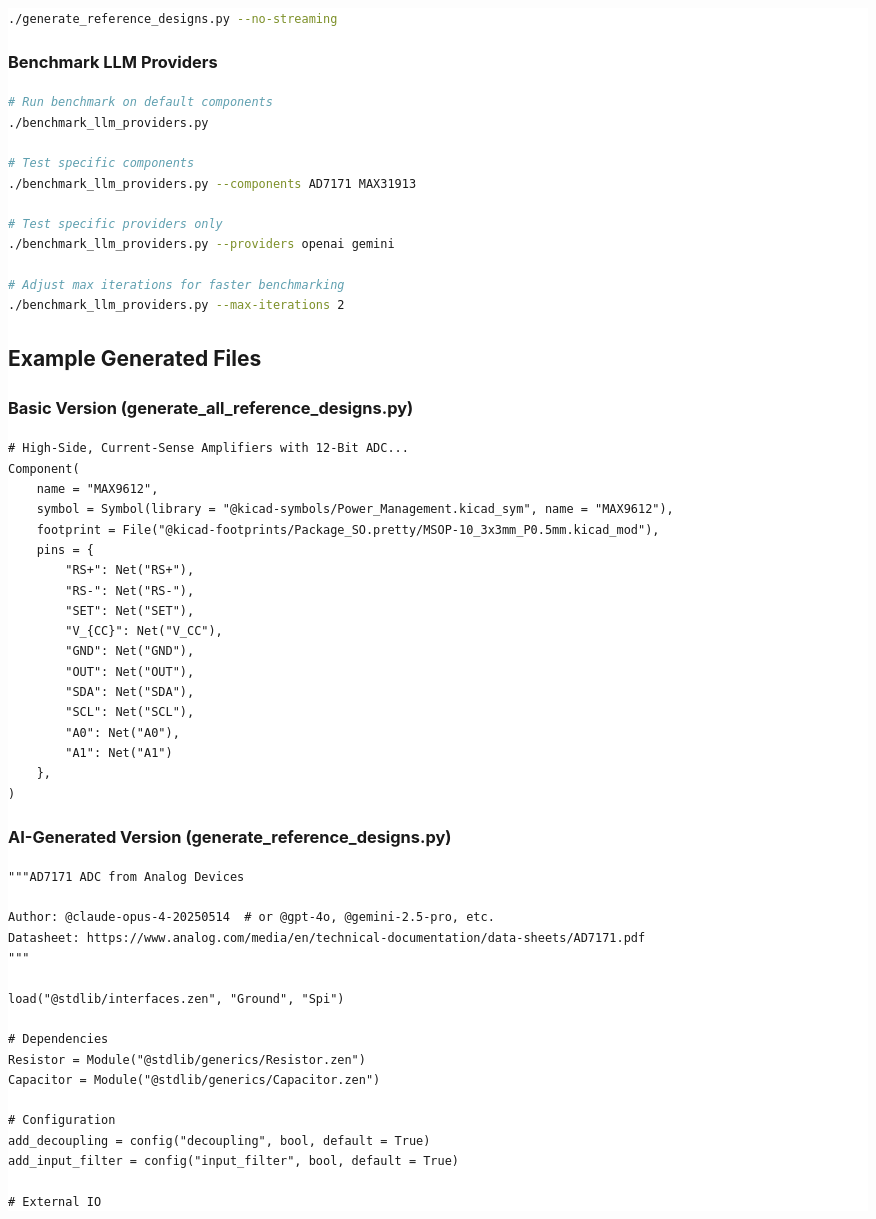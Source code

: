 ```bash
./generate_reference_designs.py --no-streaming
```

### Benchmark LLM Providers

```bash
# Run benchmark on default components
./benchmark_llm_providers.py

# Test specific components
./benchmark_llm_providers.py --components AD7171 MAX31913

# Test specific providers only
./benchmark_llm_providers.py --providers openai gemini

# Adjust max iterations for faster benchmarking
./benchmark_llm_providers.py --max-iterations 2
```

## Example Generated Files

### Basic Version (generate_all_reference_designs.py)

```zen
# High-Side, Current-Sense Amplifiers with 12-Bit ADC...
Component(
    name = "MAX9612",
    symbol = Symbol(library = "@kicad-symbols/Power_Management.kicad_sym", name = "MAX9612"),
    footprint = File("@kicad-footprints/Package_SO.pretty/MSOP-10_3x3mm_P0.5mm.kicad_mod"),
    pins = {
        "RS+": Net("RS+"),
        "RS-": Net("RS-"),
        "SET": Net("SET"),
        "V_{CC}": Net("V_CC"),
        "GND": Net("GND"),
        "OUT": Net("OUT"),
        "SDA": Net("SDA"),
        "SCL": Net("SCL"),
        "A0": Net("A0"),
        "A1": Net("A1")
    },
)
```

### AI-Generated Version (generate_reference_designs.py)

```zen
"""AD7171 ADC from Analog Devices

Author: @claude-opus-4-20250514  # or @gpt-4o, @gemini-2.5-pro, etc.
Datasheet: https://www.analog.com/media/en/technical-documentation/data-sheets/AD7171.pdf
"""

load("@stdlib/interfaces.zen", "Ground", "Spi")

# Dependencies
Resistor = Module("@stdlib/generics/Resistor.zen")
Capacitor = Module("@stdlib/generics/Capacitor.zen")

# Configuration
add_decoupling = config("decoupling", bool, default = True)
add_input_filter = config("input_filter", bool, default = True)

# External IO
```